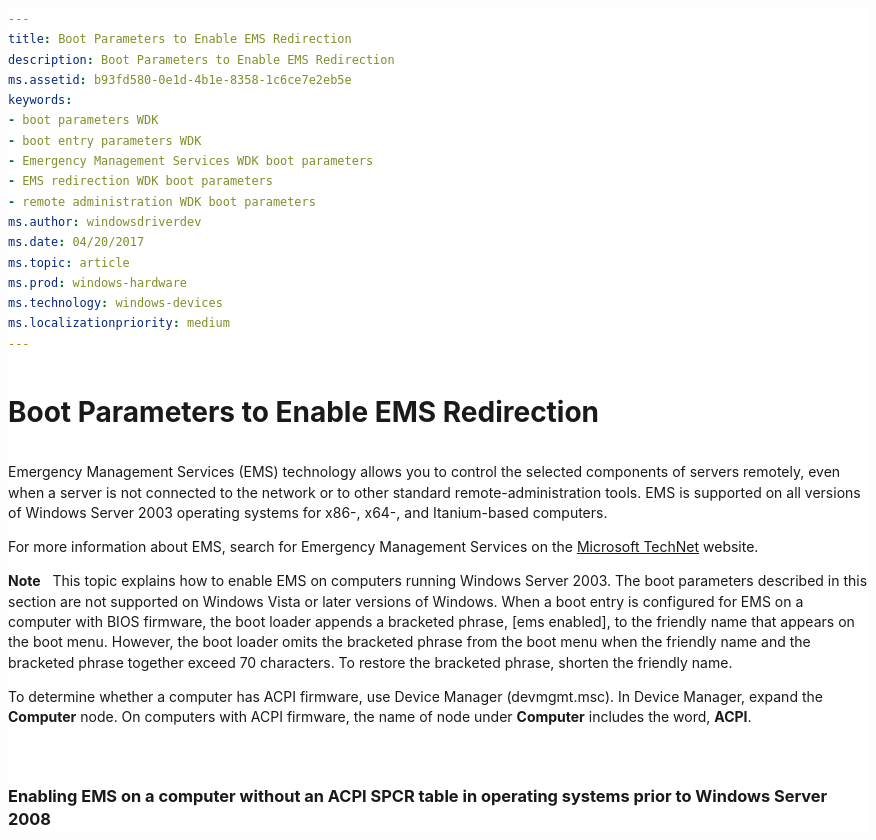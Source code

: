 ```yaml
---
title: Boot Parameters to Enable EMS Redirection
description: Boot Parameters to Enable EMS Redirection
ms.assetid: b93fd580-0e1d-4b1e-8358-1c6ce7e2eb5e
keywords:
- boot parameters WDK
- boot entry parameters WDK
- Emergency Management Services WDK boot parameters
- EMS redirection WDK boot parameters
- remote administration WDK boot parameters
ms.author: windowsdriverdev
ms.date: 04/20/2017
ms.topic: article
ms.prod: windows-hardware
ms.technology: windows-devices
ms.localizationpriority: medium
---
```


# Boot Parameters to Enable EMS Redirection


## <span id="ddk_boot_parameters_to_enable_ems_redirection_tools"></span><span id="DDK_BOOT_PARAMETERS_TO_ENABLE_EMS_REDIRECTION_TOOLS"></span>


Emergency Management Services (EMS) technology allows you to control the selected components of servers remotely, even when a server is not connected to the network or to other standard remote-administration tools. EMS is supported on all versions of Windows Server 2003 operating systems for x86-, x64-, and Itanium-based computers.

For more information about EMS, search for Emergency Management Services on the [Microsoft TechNet](http://go.microsoft.com/fwlink/p/?linkid=10111) website.

**Note**   This topic explains how to enable EMS on computers running Windows Server 2003. The boot parameters described in this section are not supported on Windows Vista or later versions of Windows.
When a boot entry is configured for EMS on a computer with BIOS firmware, the boot loader appends a bracketed phrase, \[ems enabled\], to the friendly name that appears on the boot menu. However, the boot loader omits the bracketed phrase from the boot menu when the friendly name and the bracketed phrase together exceed 70 characters. To restore the bracketed phrase, shorten the friendly name.

To determine whether a computer has ACPI firmware, use Device Manager (devmgmt.msc). In Device Manager, expand the **Computer** node. On computers with ACPI firmware, the name of node under **Computer** includes the word, **ACPI**.

 

### <span id="enabling_ems_on_a_computer_without_an_acpi_spcr_table_in_operating_sys"></span><span id="ENABLING_EMS_ON_A_COMPUTER_WITHOUT_AN_ACPI_SPCR_TABLE_IN_OPERATING_SYS"></span>Enabling EMS on a computer without an ACPI SPCR table in operating systems prior to Windows Server 2008
